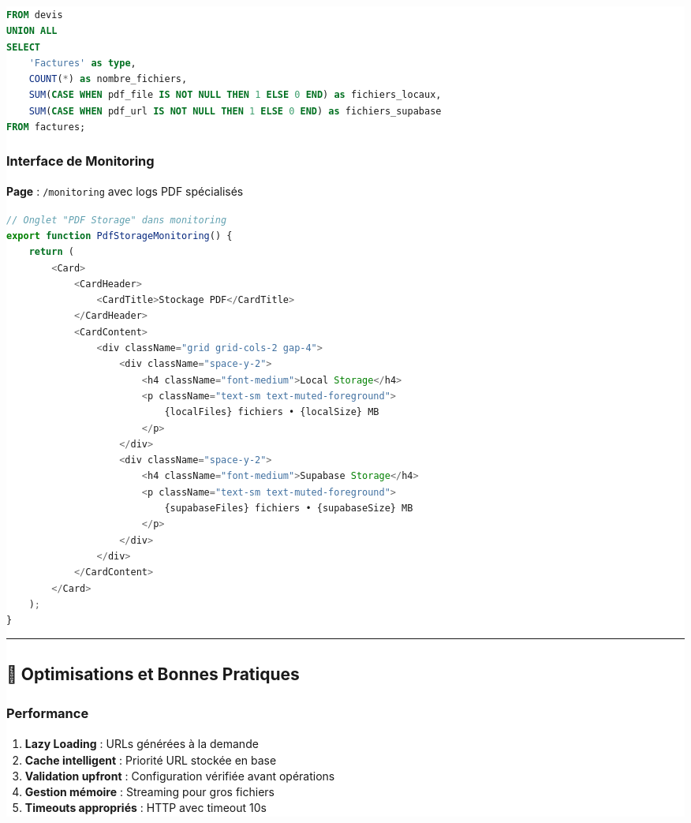```sql
FROM devis
UNION ALL
SELECT 
    'Factures' as type,
    COUNT(*) as nombre_fichiers,
    SUM(CASE WHEN pdf_file IS NOT NULL THEN 1 ELSE 0 END) as fichiers_locaux,
    SUM(CASE WHEN pdf_url IS NOT NULL THEN 1 ELSE 0 END) as fichiers_supabase
FROM factures;
```

### Interface de Monitoring

**Page** : `/monitoring` avec logs PDF spécialisés

```typescript
// Onglet "PDF Storage" dans monitoring
export function PdfStorageMonitoring() {
    return (
        <Card>
            <CardHeader>
                <CardTitle>Stockage PDF</CardTitle>
            </CardHeader>
            <CardContent>
                <div className="grid grid-cols-2 gap-4">
                    <div className="space-y-2">
                        <h4 className="font-medium">Local Storage</h4>
                        <p className="text-sm text-muted-foreground">
                            {localFiles} fichiers • {localSize} MB
                        </p>
                    </div>
                    <div className="space-y-2">
                        <h4 className="font-medium">Supabase Storage</h4>
                        <p className="text-sm text-muted-foreground">
                            {supabaseFiles} fichiers • {supabaseSize} MB
                        </p>
                    </div>
                </div>
            </CardContent>
        </Card>
    );
}
```

---

## 🔧 Optimisations et Bonnes Pratiques

### Performance

1. **Lazy Loading** : URLs générées à la demande
2. **Cache intelligent** : Priorité URL stockée en base
3. **Validation upfront** : Configuration vérifiée avant opérations
4. **Gestion mémoire** : Streaming pour gros fichiers
5. **Timeouts appropriés** : HTTP avec timeout 10s
